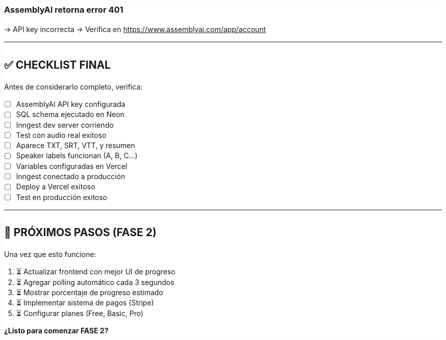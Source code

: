 ### **AssemblyAI retorna error 401**
→ API key incorrecta
→ Verifica en https://www.assemblyai.com/app/account

---

## ✅ CHECKLIST FINAL

Antes de considerarlo completo, verifica:

- [ ] AssemblyAI API key configurada
- [ ] SQL schema ejecutado en Neon
- [ ] Inngest dev server corriendo
- [ ] Test con audio real exitoso
- [ ] Aparece TXT, SRT, VTT, y resumen
- [ ] Speaker labels funcionan (A, B, C...)
- [ ] Variables configuradas en Vercel
- [ ] Inngest conectado a producción
- [ ] Deploy a Vercel exitoso
- [ ] Test en producción exitoso

---

## 🎯 PRÓXIMOS PASOS (FASE 2)

Una vez que esto funcione:

1. ⏳ Actualizar frontend con mejor UI de progreso
2. ⏳ Agregar polling automático cada 3 segundos
3. ⏳ Mostrar porcentaje de progreso estimado
4. ⏳ Implementar sistema de pagos (Stripe)
5. ⏳ Configurar planes (Free, Basic, Pro)

**¿Listo para comenzar FASE 2?**
